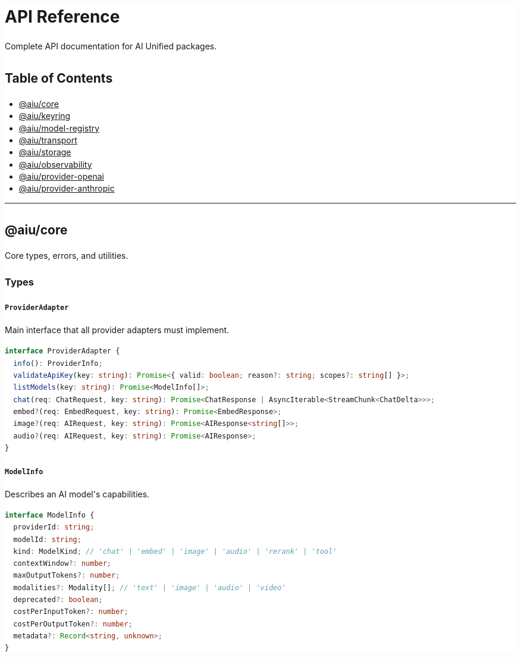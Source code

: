 # API Reference

Complete API documentation for AI Unified packages.

## Table of Contents

- [@aiu/core](#aiucore)
- [@aiu/keyring](#aiukeyring)
- [@aiu/model-registry](#aiumodel-registry)
- [@aiu/transport](#aiutransport)
- [@aiu/storage](#aiustorage)
- [@aiu/observability](#aiuobservability)
- [@aiu/provider-openai](#aiuprovider-openai)
- [@aiu/provider-anthropic](#aiuprovider-anthropic)

---

## @aiu/core

Core types, errors, and utilities.

### Types

#### `ProviderAdapter`

Main interface that all provider adapters must implement.

```typescript
interface ProviderAdapter {
  info(): ProviderInfo;
  validateApiKey(key: string): Promise<{ valid: boolean; reason?: string; scopes?: string[] }>;
  listModels(key: string): Promise<ModelInfo[]>;
  chat(req: ChatRequest, key: string): Promise<ChatResponse | AsyncIterable<StreamChunk<ChatDelta>>>;
  embed?(req: EmbedRequest, key: string): Promise<EmbedResponse>;
  image?(req: AIRequest, key: string): Promise<AIResponse<string[]>>;
  audio?(req: AIRequest, key: string): Promise<AIResponse>;
}
```

#### `ModelInfo`

Describes an AI model's capabilities.

```typescript
interface ModelInfo {
  providerId: string;
  modelId: string;
  kind: ModelKind; // 'chat' | 'embed' | 'image' | 'audio' | 'rerank' | 'tool'
  contextWindow?: number;
  maxOutputTokens?: number;
  modalities?: Modality[]; // 'text' | 'image' | 'audio' | 'video'
  deprecated?: boolean;
  costPerInputToken?: number;
  costPerOutputToken?: number;
  metadata?: Record<string, unknown>;
}
```
